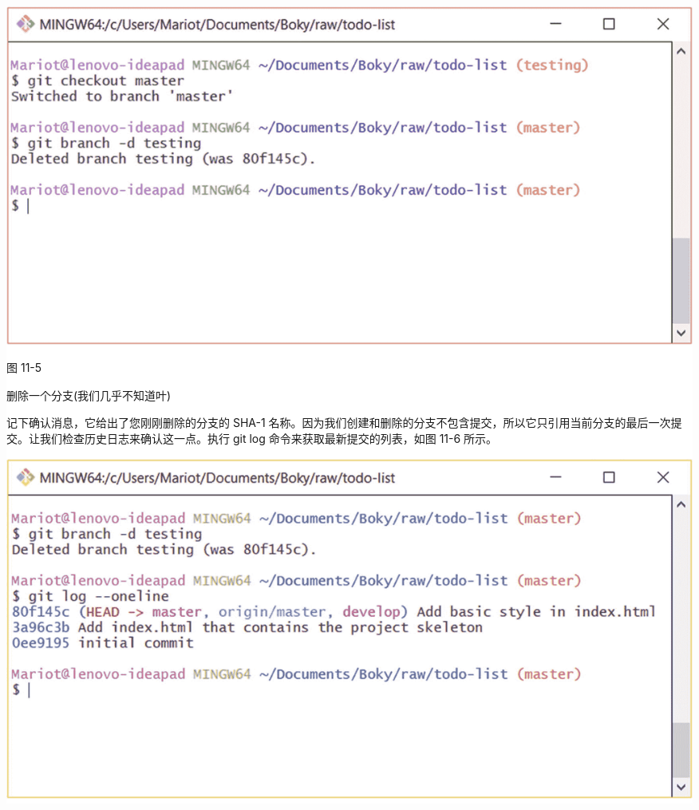 ![img/484631_1_En_11_Fig5_HTML.jpg](img/484631_1_En_11_Fig5_HTML.jpg)

图 11-5

删除一个分支(我们几乎不知道叶)

记下确认消息，它给出了您刚刚删除的分支的 SHA-1 名称。因为我们创建和删除的分支不包含提交，所以它只引用当前分支的最后一次提交。让我们检查历史日志来确认这一点。执行 git log 命令来获取最新提交的列表，如图 11-6 所示。

![img/484631_1_En_11_Fig6_HTML.jpg](img/484631_1_En_11_Fig6_HTML.jpg)
